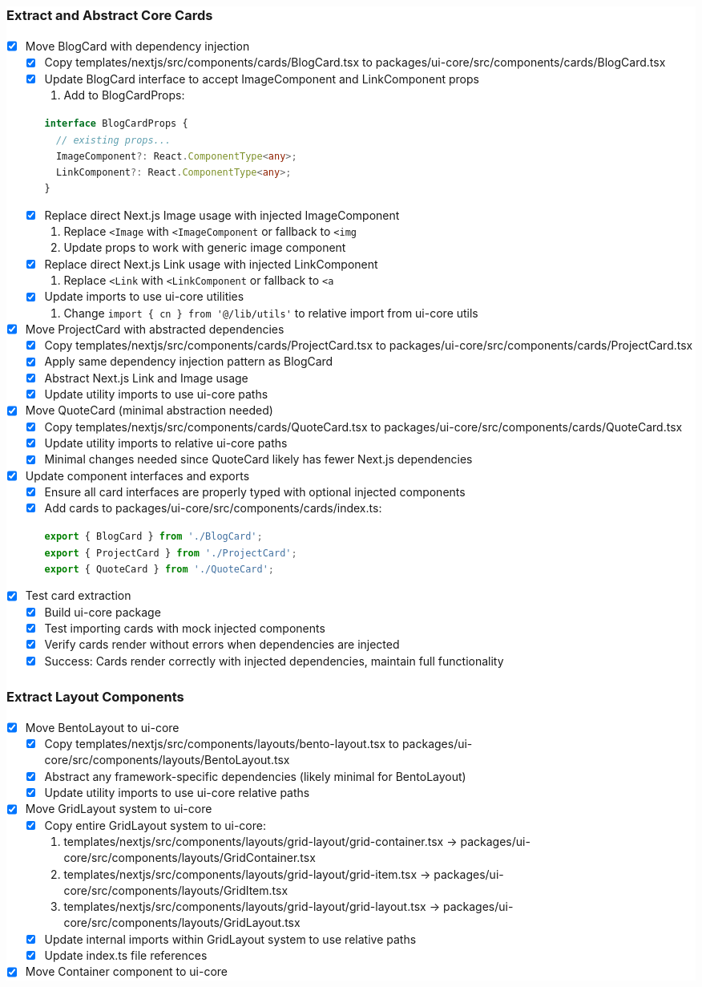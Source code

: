 ### Extract and Abstract Core Cards
- [x] Move BlogCard with dependency injection
  - [x] Copy templates/nextjs/src/components/cards/BlogCard.tsx to packages/ui-core/src/components/cards/BlogCard.tsx
  - [x] Update BlogCard interface to accept ImageComponent and LinkComponent props
    1. Add to BlogCardProps:
    ```typescript
    interface BlogCardProps {
      // existing props...
      ImageComponent?: React.ComponentType<any>;
      LinkComponent?: React.ComponentType<any>;
    }
    ```
  - [x] Replace direct Next.js Image usage with injected ImageComponent
    1. Replace `<Image` with `<ImageComponent` or fallback to `<img`
    2. Update props to work with generic image component
  - [x] Replace direct Next.js Link usage with injected LinkComponent
    1. Replace `<Link` with `<LinkComponent` or fallback to `<a`
  - [x] Update imports to use ui-core utilities
    1. Change `import { cn } from '@/lib/utils'` to relative import from ui-core utils
- [x] Move ProjectCard with abstracted dependencies
  - [x] Copy templates/nextjs/src/components/cards/ProjectCard.tsx to packages/ui-core/src/components/cards/ProjectCard.tsx
  - [x] Apply same dependency injection pattern as BlogCard
  - [x] Abstract Next.js Link and Image usage
  - [x] Update utility imports to use ui-core paths
- [x] Move QuoteCard (minimal abstraction needed)
  - [x] Copy templates/nextjs/src/components/cards/QuoteCard.tsx to packages/ui-core/src/components/cards/QuoteCard.tsx
  - [x] Update utility imports to relative ui-core paths
  - [x] Minimal changes needed since QuoteCard likely has fewer Next.js dependencies
- [x] Update component interfaces and exports
  - [x] Ensure all card interfaces are properly typed with optional injected components
  - [x] Add cards to packages/ui-core/src/components/cards/index.ts:
    ```typescript
    export { BlogCard } from './BlogCard';
    export { ProjectCard } from './ProjectCard';  
    export { QuoteCard } from './QuoteCard';
    ```
- [x] Test card extraction
  - [x] Build ui-core package
  - [x] Test importing cards with mock injected components
  - [x] Verify cards render without errors when dependencies are injected
  - [x] Success: Cards render correctly with injected dependencies, maintain full functionality

### Extract Layout Components
- [x] Move BentoLayout to ui-core
  - [x] Copy templates/nextjs/src/components/layouts/bento-layout.tsx to packages/ui-core/src/components/layouts/BentoLayout.tsx
  - [x] Abstract any framework-specific dependencies (likely minimal for BentoLayout)
  - [x] Update utility imports to use ui-core relative paths
- [x] Move GridLayout system to ui-core
  - [x] Copy entire GridLayout system to ui-core:
    1. templates/nextjs/src/components/layouts/grid-layout/grid-container.tsx → packages/ui-core/src/components/layouts/GridContainer.tsx
    2. templates/nextjs/src/components/layouts/grid-layout/grid-item.tsx → packages/ui-core/src/components/layouts/GridItem.tsx  
    3. templates/nextjs/src/components/layouts/grid-layout/grid-layout.tsx → packages/ui-core/src/components/layouts/GridLayout.tsx
  - [x] Update internal imports within GridLayout system to use relative paths
  - [x] Update index.ts file references
- [x] Move Container component to ui-core
